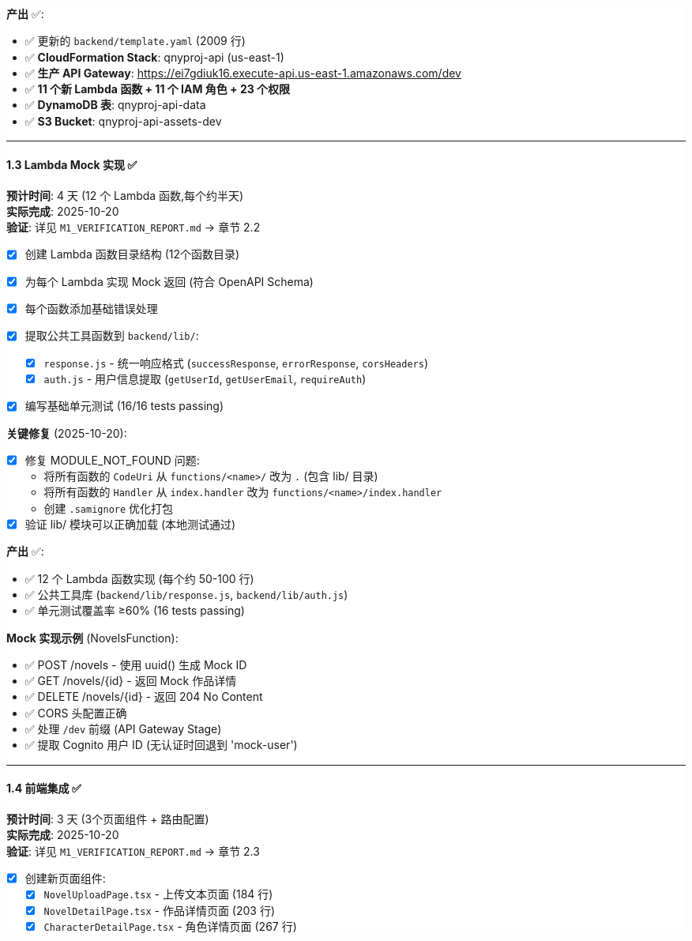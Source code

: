 **产出** ✅:
- ✅ 更新的 `backend/template.yaml` (2009 行)
- ✅ **CloudFormation Stack**: qnyproj-api (us-east-1)
- ✅ **生产 API Gateway**: https://ei7gdiuk16.execute-api.us-east-1.amazonaws.com/dev
- ✅ **11 个新 Lambda 函数 + 11 个 IAM 角色 + 23 个权限**
- ✅ **DynamoDB 表**: qnyproj-api-data
- ✅ **S3 Bucket**: qnyproj-api-assets-dev

---

#### 1.3 Lambda Mock 实现 ✅

**预计时间**: 4 天 (12 个 Lambda 函数,每个约半天)  
**实际完成**: 2025-10-20  
**验证**: 详见 `M1_VERIFICATION_REPORT.md` → 章节 2.2

- [x] 创建 Lambda 函数目录结构 (12个函数目录)

- [x] 为每个 Lambda 实现 Mock 返回 (符合 OpenAPI Schema)

- [x] 每个函数添加基础错误处理

- [x] 提取公共工具函数到 `backend/lib/`:
  - [x] `response.js` - 统一响应格式 (`successResponse`, `errorResponse`, `corsHeaders`)
  - [x] `auth.js` - 用户信息提取 (`getUserId`, `getUserEmail`, `requireAuth`)

- [x] 编写基础单元测试 (16/16 tests passing)

**关键修复** (2025-10-20):
- [x] 修复 MODULE_NOT_FOUND 问题:
  - 将所有函数的 `CodeUri` 从 `functions/<name>/` 改为 `.` (包含 lib/ 目录)
  - 将所有函数的 `Handler` 从 `index.handler` 改为 `functions/<name>/index.handler`
  - 创建 `.samignore` 优化打包
- [x] 验证 lib/ 模块可以正确加载 (本地测试通过)

**产出** ✅:
- ✅ 12 个 Lambda 函数实现 (每个约 50-100 行)
- ✅ 公共工具库 (`backend/lib/response.js`, `backend/lib/auth.js`)
- ✅ 单元测试覆盖率 ≥60% (16 tests passing)

**Mock 实现示例** (NovelsFunction):
- ✅ POST /novels - 使用 uuid() 生成 Mock ID
- ✅ GET /novels/{id} - 返回 Mock 作品详情
- ✅ DELETE /novels/{id} - 返回 204 No Content
- ✅ CORS 头配置正确
- ✅ 处理 `/dev` 前缀 (API Gateway Stage)
- ✅ 提取 Cognito 用户 ID (无认证时回退到 'mock-user')

---

#### 1.4 前端集成 ✅

**预计时间**: 3 天 (3个页面组件 + 路由配置)  
**实际完成**: 2025-10-20  
**验证**: 详见 `M1_VERIFICATION_REPORT.md` → 章节 2.3

- [x] 创建新页面组件:
  - [x] `NovelUploadPage.tsx` - 上传文本页面 (184 行)
  - [x] `NovelDetailPage.tsx` - 作品详情页面 (203 行)
  - [x] `CharacterDetailPage.tsx` - 角色详情页面 (267 行)

